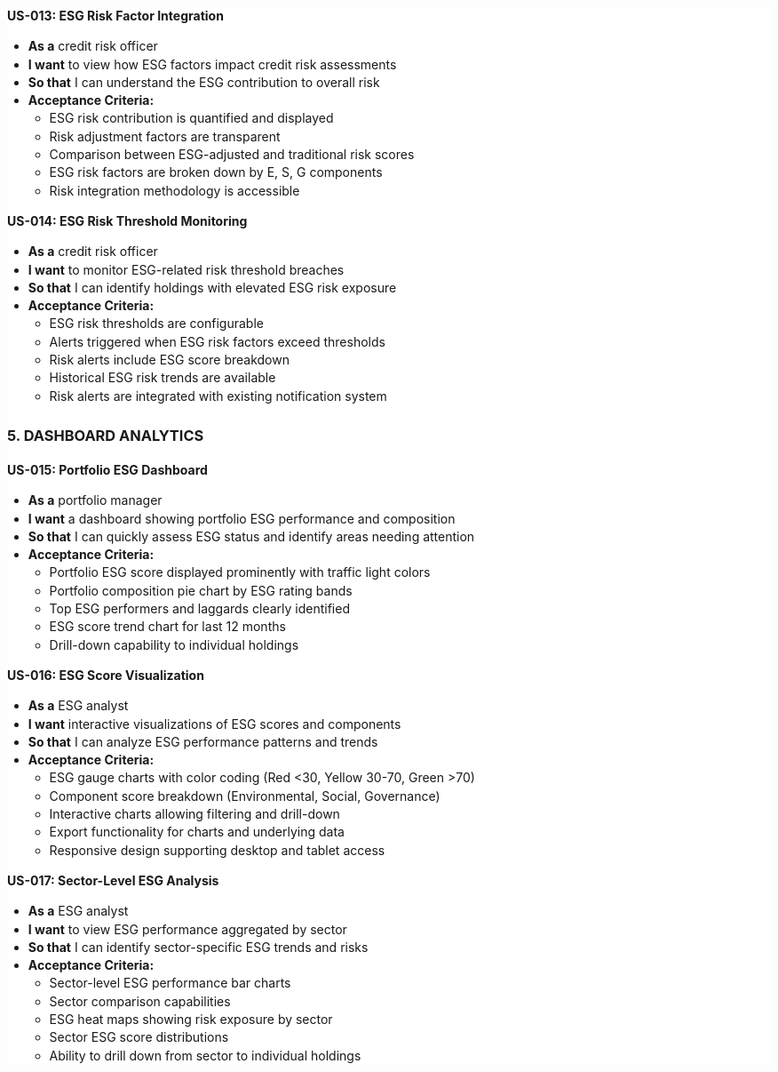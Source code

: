 **US-013: ESG Risk Factor Integration**
- **As a** credit risk officer
- **I want** to view how ESG factors impact credit risk assessments
- **So that** I can understand the ESG contribution to overall risk
- **Acceptance Criteria:**
  - ESG risk contribution is quantified and displayed
  - Risk adjustment factors are transparent
  - Comparison between ESG-adjusted and traditional risk scores
  - ESG risk factors are broken down by E, S, G components
  - Risk integration methodology is accessible

**US-014: ESG Risk Threshold Monitoring**
- **As a** credit risk officer
- **I want** to monitor ESG-related risk threshold breaches
- **So that** I can identify holdings with elevated ESG risk exposure
- **Acceptance Criteria:**
  - ESG risk thresholds are configurable
  - Alerts triggered when ESG risk factors exceed thresholds
  - Risk alerts include ESG score breakdown
  - Historical ESG risk trends are available
  - Risk alerts are integrated with existing notification system

### 5. DASHBOARD ANALYTICS

**US-015: Portfolio ESG Dashboard**
- **As a** portfolio manager
- **I want** a dashboard showing portfolio ESG performance and composition
- **So that** I can quickly assess ESG status and identify areas needing attention
- **Acceptance Criteria:**
  - Portfolio ESG score displayed prominently with traffic light colors
  - Portfolio composition pie chart by ESG rating bands
  - Top ESG performers and laggards clearly identified
  - ESG score trend chart for last 12 months
  - Drill-down capability to individual holdings

**US-016: ESG Score Visualization**
- **As a** ESG analyst
- **I want** interactive visualizations of ESG scores and components
- **So that** I can analyze ESG performance patterns and trends
- **Acceptance Criteria:**
  - ESG gauge charts with color coding (Red <30, Yellow 30-70, Green >70)
  - Component score breakdown (Environmental, Social, Governance)
  - Interactive charts allowing filtering and drill-down
  - Export functionality for charts and underlying data
  - Responsive design supporting desktop and tablet access

**US-017: Sector-Level ESG Analysis**
- **As a** ESG analyst
- **I want** to view ESG performance aggregated by sector
- **So that** I can identify sector-specific ESG trends and risks
- **Acceptance Criteria:**
  - Sector-level ESG performance bar charts
  - Sector comparison capabilities
  - ESG heat maps showing risk exposure by sector
  - Sector ESG score distributions
  - Ability to drill down from sector to individual holdings
